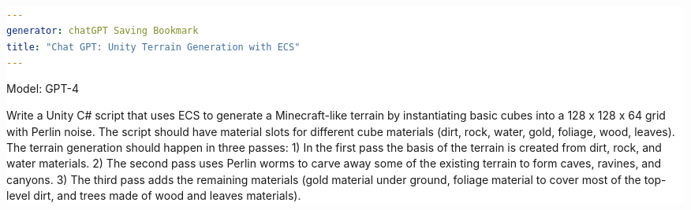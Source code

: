 ```yaml
---
generator: chatGPT Saving Bookmark
title: "Chat GPT: Unity Terrain Generation with ECS"
---
```


<div
class="flex w-full items-center justify-center gap-1 border-b border-black/10 bg-gray-50 p-3 text-gray-500 dark:border-gray-900/50 dark:bg-gray-700 dark:text-gray-300">

Model: GPT-4

</div>

<div
class="group w-full text-gray-800 dark:text-gray-100 border-b border-black/10 dark:border-gray-900/50 dark:bg-gray-800">

<div
class="text-base gap-4 md:gap-6 md:max-w-2xl lg:max-w-2xl xl:max-w-3xl p-4 md:py-6 flex lg:px-0 m-auto">

<div
class="relative flex w-[calc(100%-50px)] flex-col gap-1 md:gap-3 lg:w-[calc(100%-115px)]">

<div class="flex flex-grow flex-col gap-3">

<div
class="min-h-[20px] flex flex-col items-start gap-4 whitespace-pre-wrap">

Write a Unity C# script that uses ECS to generate a Minecraft-like
terrain by instantiating basic cubes into a 128 x 128 x 64 grid with
Perlin noise. The script should have material slots for different cube
materials (dirt, rock, water, gold, foliage, wood, leaves). The terrain
generation should happen in three passes: 1) In the first pass the basis
of the terrain is created from dirt, rock, and water materials. 2) The
second pass uses Perlin worms to carve away some of the existing terrain
to form caves, ravines, and canyons. 3) The third pass adds the
remaining materials (gold material under ground, foliage material to
cover most of the top-level dirt, and trees made of wood and leaves
materials).

</div>

</div>

</div>

</div>

</div>

<div
class="group w-full text-gray-800 dark:text-gray-100 border-b border-black/10 dark:border-gray-900/50 bg-gray-50 dark:bg-[#444654]">

<div
class="text-base gap-4 md:gap-6 md:max-w-2xl lg:max-w-2xl xl:max-w-3xl p-4 md:py-6 flex lg:px-0 m-auto">
